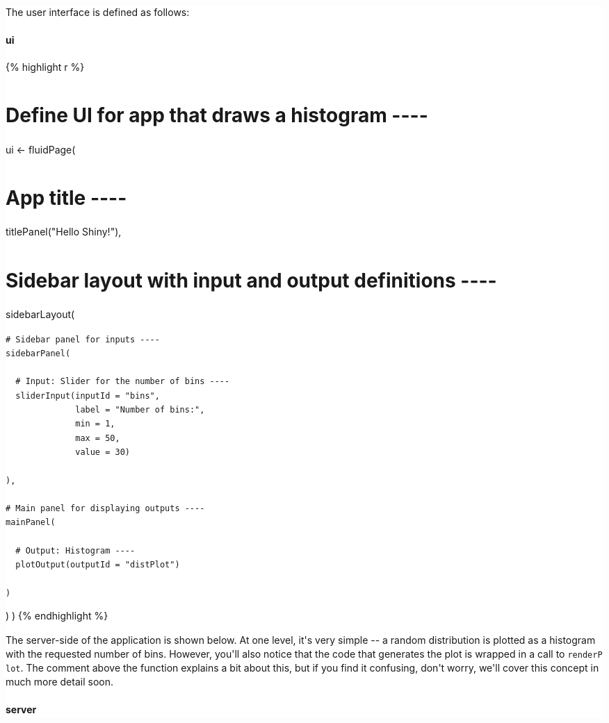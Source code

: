 The user interface is defined as follows:

#### ui

{% highlight r %}
# Define UI for app that draws a histogram ----
ui <- fluidPage(

  # App title ----
  titlePanel("Hello Shiny!"),

  # Sidebar layout with input and output definitions ----
  sidebarLayout(

    # Sidebar panel for inputs ----
    sidebarPanel(

      # Input: Slider for the number of bins ----
      sliderInput(inputId = "bins",
                  label = "Number of bins:",
                  min = 1,
                  max = 50,
                  value = 30)

    ),

    # Main panel for displaying outputs ----
    mainPanel(

      # Output: Histogram ----
      plotOutput(outputId = "distPlot")

    )
  )
)
{% endhighlight %}

The server-side of the application is shown below. At one level, it's very simple -- a random distribution is plotted as a histogram with the requested number of bins. However, you'll also notice that the code that generates the plot is wrapped in a call to `renderPlot`. The comment above the function explains a bit about this, but if you find it confusing, don't worry, we'll cover this concept in much more detail soon.

#### server
